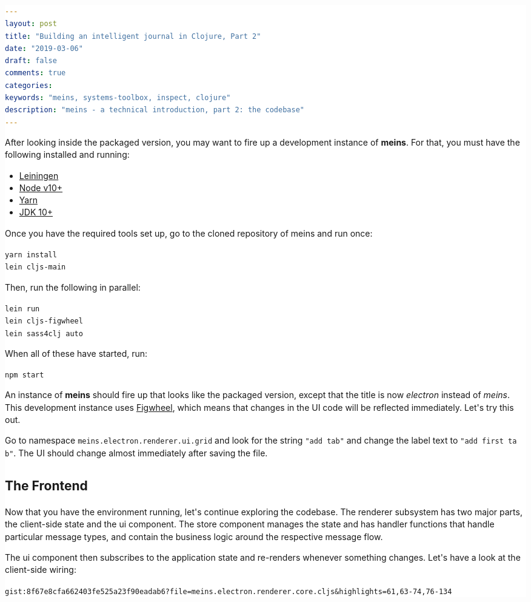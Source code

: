 ```yaml
---
layout: post
title: "Building an intelligent journal in Clojure, Part 2"
date: "2019-03-06"
draft: false
comments: true
categories: 
keywords: "meins, systems-toolbox, inspect, clojure"
description: "meins - a technical introduction, part 2: the codebase" 
---
```


After looking inside the packaged version, you may want to fire up a development instance of **meins**. For that, you must have the following installed and running:

* [Leiningen](https://leiningen.org/)
* [Node v10+](https://nodejs.org/)
* [Yarn](https://yarnpkg.com/)
* [JDK 10+](https://openjdk.java.net/)

Once you have the required tools set up, go to the cloned repository of meins and run once:

    yarn install
    lein cljs-main

Then, run the following in parallel:

    lein run
    lein cljs-figwheel
    lein sass4clj auto

When all of these have started, run:

    npm start

An instance of **meins** should fire up that looks like the packaged version, except that the title is now _electron_ instead of _meins_. This development instance uses [Figwheel](https://github.com/bhauman/lein-figwheel), which means that changes in the UI code will be reflected immediately. Let's try this out. 

Go to namespace `meins.electron.renderer.ui.grid` and look for the string `"add tab"` and change the label text to `"add first tab"`. The UI should change almost immediately after saving the file.

## The Frontend

Now that you have the environment running, let's continue exploring the codebase. The renderer subsystem has two major parts, the client-side state and the ui component. The store component manages the state and has handler functions that handle particular message types, and contain the business logic around the respective message flow.

The ui component then subscribes to the application state and re-renders whenever something changes. Let's have a look at the client-side wiring:

`gist:8f67e8cfa662403fe525a23f90eadab6?file=meins.electron.renderer.core.cljs&highlights=61,63-74,76-134`
